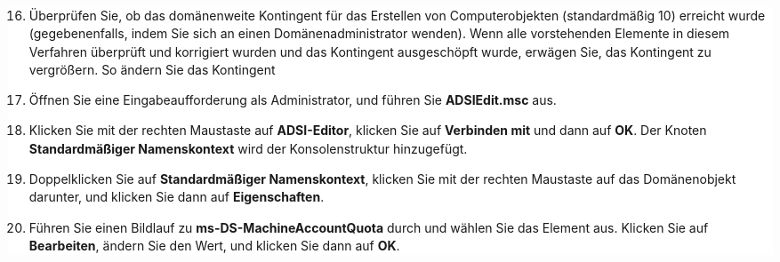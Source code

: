16. Überprüfen Sie, ob das domänenweite Kontingent für das Erstellen von Computerobjekten (standardmäßig 10) erreicht wurde (gegebenenfalls, indem Sie sich an einen Domänenadministrator wenden). Wenn alle vorstehenden Elemente in diesem Verfahren überprüft und korrigiert wurden und das Kontingent ausgeschöpft wurde, erwägen Sie, das Kontingent zu vergrößern. So ändern Sie das Kontingent
    
   1.  Öffnen Sie eine Eingabeaufforderung als Administrator, und führen Sie **ADSIEdit.msc** aus.  
          
   2.  Klicken Sie mit der rechten Maustaste auf **ADSI-Editor**, klicken Sie auf **Verbinden mit** und dann auf **OK**. Der Knoten **Standardmäßiger Namenskontext** wird der Konsolenstruktur hinzugefügt.  
          
   3.  Doppelklicken Sie auf **Standardmäßiger Namenskontext**, klicken Sie mit der rechten Maustaste auf das Domänenobjekt darunter, und klicken Sie dann auf **Eigenschaften**.  
          
   4.  Führen Sie einen Bildlauf zu **ms-DS-MachineAccountQuota** durch und wählen Sie das Element aus. Klicken Sie auf **Bearbeiten**, ändern Sie den Wert, und klicken Sie dann auf **OK**.


